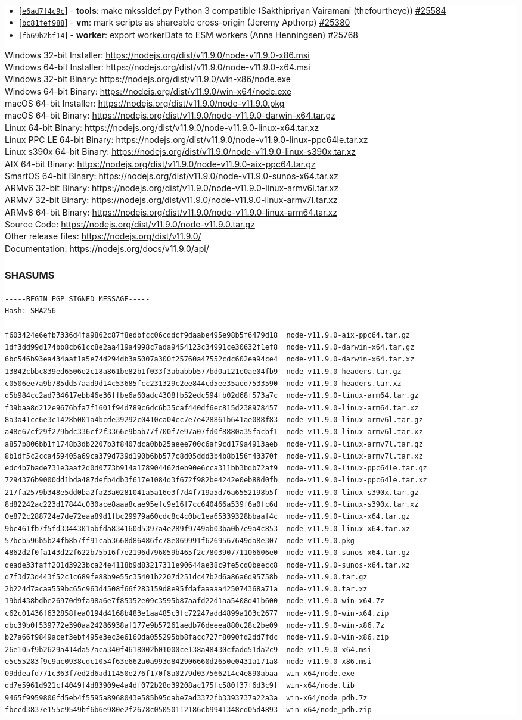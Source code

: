 - \[[`e6ad7f4c9c`](https://github.com/nodejs/node/commit/e6ad7f4c9c)] - **tools**: make mkssldef.py Python 3 compatible (Sakthipriyan Vairamani (thefourtheye)) [#25584](https://github.com/nodejs/node/pull/25584)
- \[[`bc81fef988`](https://github.com/nodejs/node/commit/bc81fef988)] - **vm**: mark scripts as shareable cross-origin (Jeremy Apthorp) [#25380](https://github.com/nodejs/node/pull/25380)
- \[[`fb69b2bf14`](https://github.com/nodejs/node/commit/fb69b2bf14)] - **worker**: export workerData to ESM workers (Anna Henningsen) [#25768](https://github.com/nodejs/node/pull/25768)

Windows 32-bit Installer: https://nodejs.org/dist/v11.9.0/node-v11.9.0-x86.msi \
Windows 64-bit Installer: https://nodejs.org/dist/v11.9.0/node-v11.9.0-x64.msi \
Windows 32-bit Binary: https://nodejs.org/dist/v11.9.0/win-x86/node.exe \
Windows 64-bit Binary: https://nodejs.org/dist/v11.9.0/win-x64/node.exe \
macOS 64-bit Installer: https://nodejs.org/dist/v11.9.0/node-v11.9.0.pkg \
macOS 64-bit Binary: https://nodejs.org/dist/v11.9.0/node-v11.9.0-darwin-x64.tar.gz \
Linux 64-bit Binary: https://nodejs.org/dist/v11.9.0/node-v11.9.0-linux-x64.tar.xz \
Linux PPC LE 64-bit Binary: https://nodejs.org/dist/v11.9.0/node-v11.9.0-linux-ppc64le.tar.xz \
Linux s390x 64-bit Binary: https://nodejs.org/dist/v11.9.0/node-v11.9.0-linux-s390x.tar.xz \
AIX 64-bit Binary: https://nodejs.org/dist/v11.9.0/node-v11.9.0-aix-ppc64.tar.gz \
SmartOS 64-bit Binary: https://nodejs.org/dist/v11.9.0/node-v11.9.0-sunos-x64.tar.xz \
ARMv6 32-bit Binary: https://nodejs.org/dist/v11.9.0/node-v11.9.0-linux-armv6l.tar.xz \
ARMv7 32-bit Binary: https://nodejs.org/dist/v11.9.0/node-v11.9.0-linux-armv7l.tar.xz \
ARMv8 64-bit Binary: https://nodejs.org/dist/v11.9.0/node-v11.9.0-linux-arm64.tar.xz \
Source Code: https://nodejs.org/dist/v11.9.0/node-v11.9.0.tar.gz \
Other release files: https://nodejs.org/dist/v11.9.0/ \
Documentation: https://nodejs.org/docs/v11.9.0/api/

### SHASUMS

```
-----BEGIN PGP SIGNED MESSAGE-----
Hash: SHA256

f603424e6efb7336d4fa9862c87f8edbfcc06cddcf9daabe495e98b5f6479d18  node-v11.9.0-aix-ppc64.tar.gz
1df3dd99d174bb8cb61cc8e2aa419a4998c7ada9454123c34991ce30632f1ef8  node-v11.9.0-darwin-x64.tar.gz
6bc546b93ea434aaf1a5e74d294db3a5007a300f25760a47552cdc602ea94ce4  node-v11.9.0-darwin-x64.tar.xz
13842cbbc839ed6506e2c18a861be82b1f033f3ababbb577bd0a121e0ae04fb9  node-v11.9.0-headers.tar.gz
c0506ee7a9b785dd57aad9d14c53685fcc231329c2ee844cd5ee35aed7533590  node-v11.9.0-headers.tar.xz
d5b984cc2ad734617ebb46e36ffbe6a60adc4308fb52edc594fb02d68f573a7c  node-v11.9.0-linux-arm64.tar.gz
f39baa8d212e9676bfa7f1601f94d789c6dc6b35caf440df6ec815d238978457  node-v11.9.0-linux-arm64.tar.xz
8a3a41cc6e3c1428b001a4bcde39292c0410ca04cc7e7e428861b641ae088f83  node-v11.9.0-linux-armv6l.tar.gz
a48e67cf29f279bdc336cf2f3366e9bab77f700f7e97a07fd0f8880a35facbf1  node-v11.9.0-linux-armv6l.tar.xz
a857b806bb1f1748b3db2207b3f8407dca0bb25aeee700c6af9cd179a4913aeb  node-v11.9.0-linux-armv7l.tar.gz
8b1df5c2cca459405a69ca379d739d190b6bb577c8d05ddd3b4b8b156f43370f  node-v11.9.0-linux-armv7l.tar.xz
edc4b7bade731e3aaf2d0d0773b914a178904462deb90e6cca311bb3bdb72af9  node-v11.9.0-linux-ppc64le.tar.gz
7294376b9000dd1bda487defb4db3f617e1084d3f672f982be4242e0eb88d0fb  node-v11.9.0-linux-ppc64le.tar.xz
217fa2579b348e5dd0ba2fa23a0281041a5a16e3f7d4f719a5d76a6552198b5f  node-v11.9.0-linux-s390x.tar.gz
8d82242ac223d17844c030ace8aaa8cae95efc9e16f7cc640466a539f6a0fc6d  node-v11.9.0-linux-s390x.tar.xz
0e872c288724e7de72eaa89d1fbc29979a60cdc8c4c0bc1ea65339328bbaaf4c  node-v11.9.0-linux-x64.tar.gz
9bc461fb7f5fd3344301abfda834160d5397a4e289f9749ab03ba0b7e9a4c853  node-v11.9.0-linux-x64.tar.xz
57bcb596b5b24fb8b7ff91cab3668d86486fc78e069991f6269567649da8e307  node-v11.9.0.pkg
4862d2f0fa143d22f622b75b16f7e2196d796059b465f2c780390771106606e0  node-v11.9.0-sunos-x64.tar.gz
deade33faff201d3923bca24e4118b9d83217311e90644ae38c9fe5cd0beecc8  node-v11.9.0-sunos-x64.tar.xz
d7f3d73d443f52c1c689fe88b9e55c35401b2207d251dc47b2d6a86a6d95758b  node-v11.9.0.tar.gz
2b224d7acaa559bc65c963d4508f66f283159d8e95fdafaaaaa425074368a71a  node-v11.9.0.tar.xz
19bd438bdbe26970d9fa98a6e7f85352e09c3595b87aafd22d1aa5408d41b600  node-v11.9.0-win-x64.7z
c62c01436f632858fea0194d4168b483e1aa485c3fc72247add4899a103c2677  node-v11.9.0-win-x64.zip
dbc39b0f539772e390aa24286938af177e9b57261aedb76deeea880c28c2be09  node-v11.9.0-win-x86.7z
b27a66f9849acef3ebf495e3ec3e6160da055295bb8facc727f8090fd2dd7fdc  node-v11.9.0-win-x86.zip
26e105f9b2629a414da57aca340f4618002b01000ce138a48430cfadd51da2c9  node-v11.9.0-x64.msi
e5c55283f9c9ac0938cdc1054f63e662a0a993d842906660d2650e0431a171a8  node-v11.9.0-x86.msi
09ddeafd771c363f7ed2d6ad11450e276f170f8a0279d037566214c4e890abaa  win-x64/node.exe
dd7e5961d921cf4049f4d83909e4a4df072b28d39208ac175fc580f37f6d3c9f  win-x64/node.lib
9465f9959806fd5eb4f5595a8968043e585b95dabe7ad3372fb3393737a22a3a  win-x64/node_pdb.7z
fbccd3837e155c9549bf6b6e980e2f2678c05050112186cb9941348ed05d4893  win-x64/node_pdb.zip
```